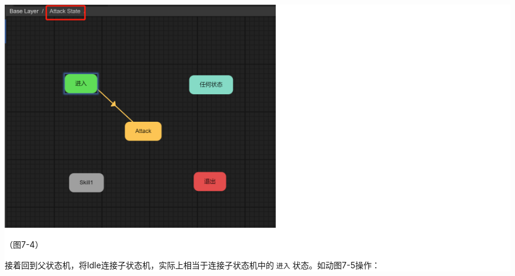 <img src="img/7-4.png" alt="image-20221222153958334" style="zoom:45%;" /> 

（图7-4）

接着回到父状态机，将Idle连接子状态机，实际上相当于连接子状态机中的 `进入` 状态。如动图7-5操作：
